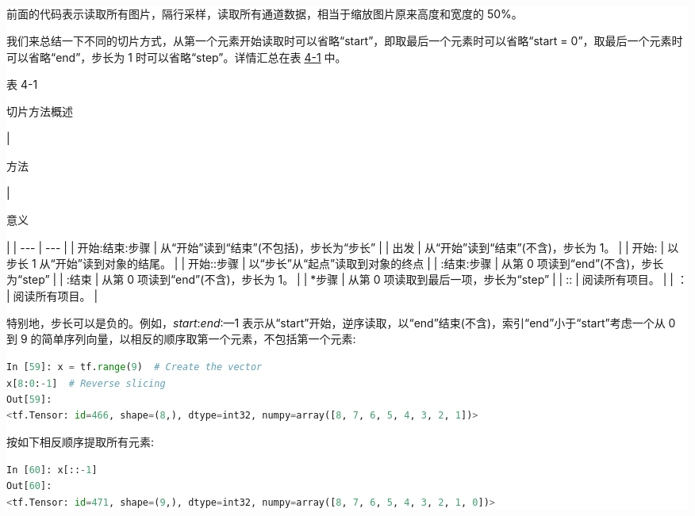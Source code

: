 前面的代码表示读取所有图片，隔行采样，读取所有通道数据，相当于缩放图片原来高度和宽度的 50%。

我们来总结一下不同的切片方式，从第一个元素开始读取时可以省略“start”，即取最后一个元素时可以省略“start = 0”，取最后一个元素时可以省略“end”，步长为 1 时可以省略“step”。详情汇总在表 [4-1](#Tab1) 中。

表 4-1

切片方法概述

<colgroup><col class="tcol1 align-left"> <col class="tcol2 align-left"></colgroup> 
| 

方法

 | 

意义

 |
| --- | --- |
| 开始:结束:步骤 | 从“开始”读到“结束”(不包括)，步长为“步长” |
| 出发 | 从“开始”读到“结束”(不含)，步长为 1。 |
| 开始: | 以步长 1 从“开始”读到对象的结尾。 |
| 开始::步骤 | 以“步长”从“起点”读取到对象的终点 |
| :结束:步骤 | 从第 0 项读到“end”(不含)，步长为“step” |
| :结束 | 从第 0 项读到“end”(不含)，步长为 1。 |
| *步骤 | 从第 0 项读取到最后一项，步长为“step” |
| :: | 阅读所有项目。 |
| ： | 阅读所有项目。 |

特别地，步长可以是负的。例如，*start*:*end*:—1 表示从“start”开始，逆序读取，以“end”结束(不含)，索引“end”小于“start”考虑一个从 0 到 9 的简单序列向量，以相反的顺序取第一个元素，不包括第一个元素:

```py
In [59]: x = tf.range(9)  # Create the vector
x[8:0:-1]  # Reverse slicing
Out[59]:
<tf.Tensor: id=466, shape=(8,), dtype=int32, numpy=array([8, 7, 6, 5, 4, 3, 2, 1])>

```

按如下相反顺序提取所有元素:

```py
In [60]: x[::-1]
Out[60]:
<tf.Tensor: id=471, shape=(9,), dtype=int32, numpy=array([8, 7, 6, 5, 4, 3, 2, 1, 0])>

```
